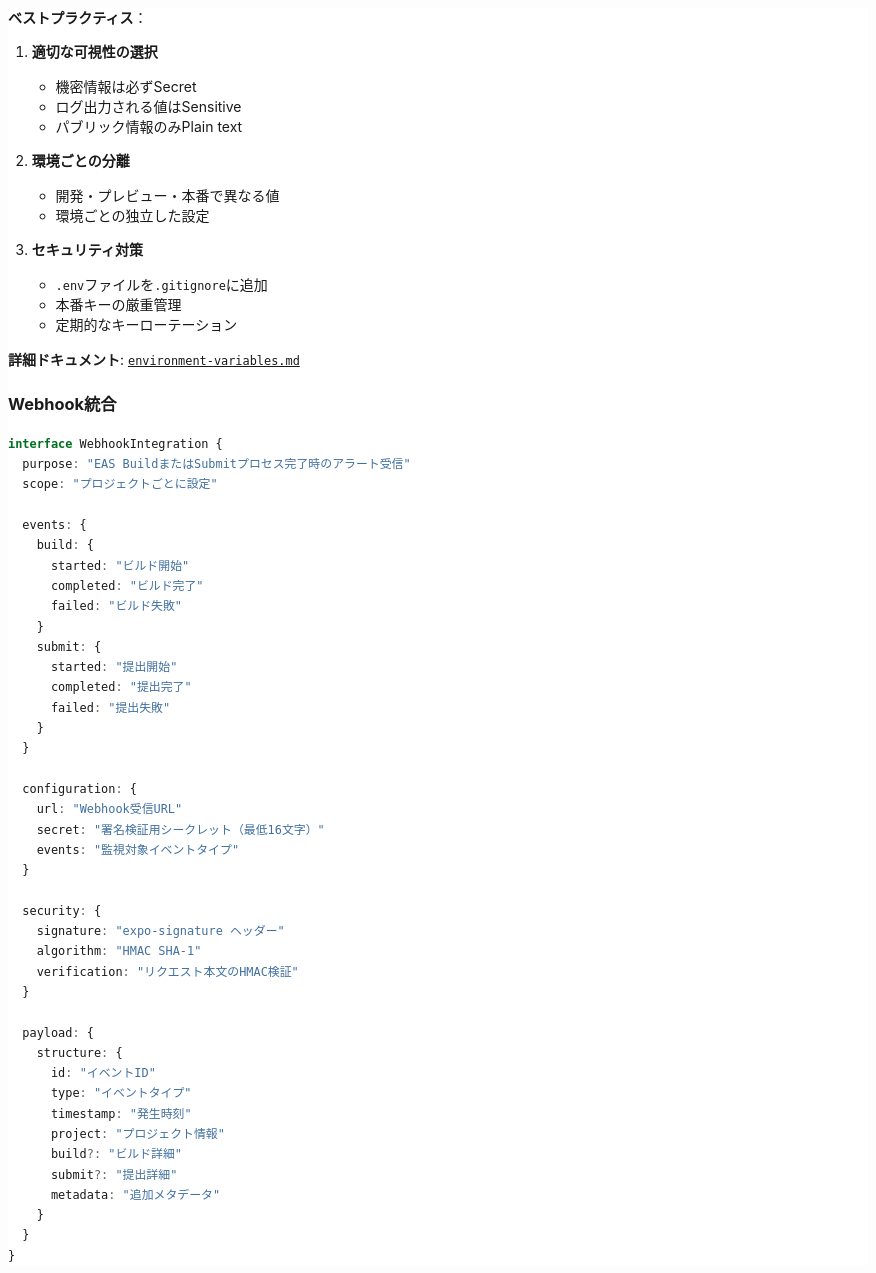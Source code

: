 **ベストプラクティス**：
1. **適切な可視性の選択**
   - 機密情報は必ずSecret
   - ログ出力される値はSensitive
   - パブリック情報のみPlain text

2. **環境ごとの分離**
   - 開発・プレビュー・本番で異なる値
   - 環境ごとの独立した設定

3. **セキュリティ対策**
   - `.env`ファイルを`.gitignore`に追加
   - 本番キーの厳重管理
   - 定期的なキーローテーション

**詳細ドキュメント**: [`environment-variables.md`](./environment-variables.md)

### Webhook統合

```typescript
interface WebhookIntegration {
  purpose: "EAS BuildまたはSubmitプロセス完了時のアラート受信"
  scope: "プロジェクトごとに設定"

  events: {
    build: {
      started: "ビルド開始"
      completed: "ビルド完了"
      failed: "ビルド失敗"
    }
    submit: {
      started: "提出開始"
      completed: "提出完了"
      failed: "提出失敗"
    }
  }

  configuration: {
    url: "Webhook受信URL"
    secret: "署名検証用シークレット（最低16文字）"
    events: "監視対象イベントタイプ"
  }

  security: {
    signature: "expo-signature ヘッダー"
    algorithm: "HMAC SHA-1"
    verification: "リクエスト本文のHMAC検証"
  }

  payload: {
    structure: {
      id: "イベントID"
      type: "イベントタイプ"
      timestamp: "発生時刻"
      project: "プロジェクト情報"
      build?: "ビルド詳細"
      submit?: "提出詳細"
      metadata: "追加メタデータ"
    }
  }
}
```
